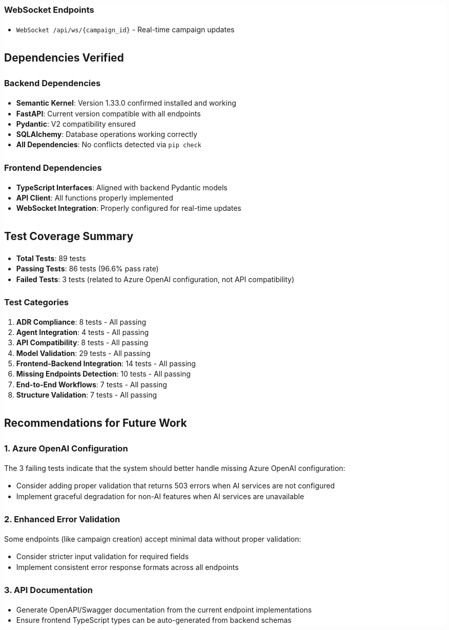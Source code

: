 ### WebSocket Endpoints
- `WebSocket /api/ws/{campaign_id}` - Real-time campaign updates

## Dependencies Verified

### Backend Dependencies
- **Semantic Kernel**: Version 1.33.0 confirmed installed and working
- **FastAPI**: Current version compatible with all endpoints
- **Pydantic**: V2 compatibility ensured
- **SQLAlchemy**: Database operations working correctly
- **All Dependencies**: No conflicts detected via `pip check`

### Frontend Dependencies
- **TypeScript Interfaces**: Aligned with backend Pydantic models
- **API Client**: All functions properly implemented
- **WebSocket Integration**: Properly configured for real-time updates

## Test Coverage Summary

- **Total Tests**: 89 tests
- **Passing Tests**: 86 tests (96.6% pass rate)
- **Failed Tests**: 3 tests (related to Azure OpenAI configuration, not API compatibility)

### Test Categories
1. **ADR Compliance**: 8 tests - All passing
2. **Agent Integration**: 4 tests - All passing
3. **API Compatibility**: 8 tests - All passing
4. **Model Validation**: 29 tests - All passing
5. **Frontend-Backend Integration**: 14 tests - All passing
6. **Missing Endpoints Detection**: 10 tests - All passing
7. **End-to-End Workflows**: 7 tests - All passing
8. **Structure Validation**: 7 tests - All passing

## Recommendations for Future Work

### 1. Azure OpenAI Configuration
The 3 failing tests indicate that the system should better handle missing Azure OpenAI configuration:
- Consider adding proper validation that returns 503 errors when AI services are not configured
- Implement graceful degradation for non-AI features when AI services are unavailable

### 2. Enhanced Error Validation
Some endpoints (like campaign creation) accept minimal data without proper validation:
- Consider stricter input validation for required fields
- Implement consistent error response formats across all endpoints

### 3. API Documentation
- Generate OpenAPI/Swagger documentation from the current endpoint implementations
- Ensure frontend TypeScript types can be auto-generated from backend schemas
